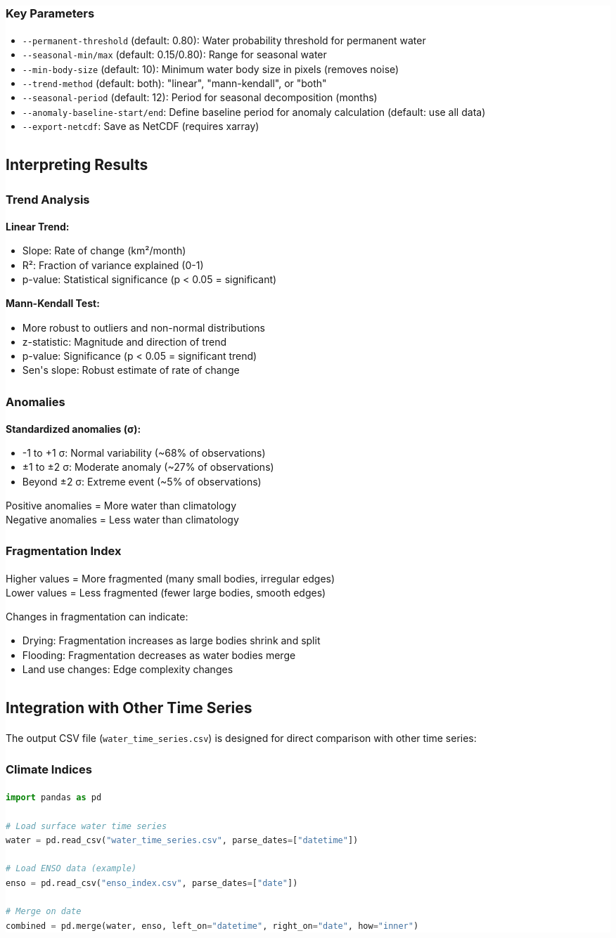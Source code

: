 ### Key Parameters

- `--permanent-threshold` (default: 0.80): Water probability threshold for permanent water
- `--seasonal-min/max` (default: 0.15/0.80): Range for seasonal water
- `--min-body-size` (default: 10): Minimum water body size in pixels (removes noise)
- `--trend-method` (default: both): "linear", "mann-kendall", or "both"
- `--seasonal-period` (default: 12): Period for seasonal decomposition (months)
- `--anomaly-baseline-start/end`: Define baseline period for anomaly calculation (default: use all data)
- `--export-netcdf`: Save as NetCDF (requires xarray)

## Interpreting Results

### Trend Analysis

**Linear Trend:**
- Slope: Rate of change (km²/month)
- R²: Fraction of variance explained (0-1)
- p-value: Statistical significance (p < 0.05 = significant)

**Mann-Kendall Test:**
- More robust to outliers and non-normal distributions
- z-statistic: Magnitude and direction of trend
- p-value: Significance (p < 0.05 = significant trend)
- Sen's slope: Robust estimate of rate of change

### Anomalies

**Standardized anomalies (σ):**
- -1 to +1 σ: Normal variability (~68% of observations)
- ±1 to ±2 σ: Moderate anomaly (~27% of observations)
- Beyond ±2 σ: Extreme event (~5% of observations)

Positive anomalies = More water than climatology  
Negative anomalies = Less water than climatology

### Fragmentation Index

Higher values = More fragmented (many small bodies, irregular edges)  
Lower values = Less fragmented (fewer large bodies, smooth edges)

Changes in fragmentation can indicate:
- Drying: Fragmentation increases as large bodies shrink and split
- Flooding: Fragmentation decreases as water bodies merge
- Land use changes: Edge complexity changes

## Integration with Other Time Series

The output CSV file (`water_time_series.csv`) is designed for direct comparison with other time series:

### Climate Indices
```python
import pandas as pd

# Load surface water time series
water = pd.read_csv("water_time_series.csv", parse_dates=["datetime"])

# Load ENSO data (example)
enso = pd.read_csv("enso_index.csv", parse_dates=["date"])

# Merge on date
combined = pd.merge(water, enso, left_on="datetime", right_on="date", how="inner")

```